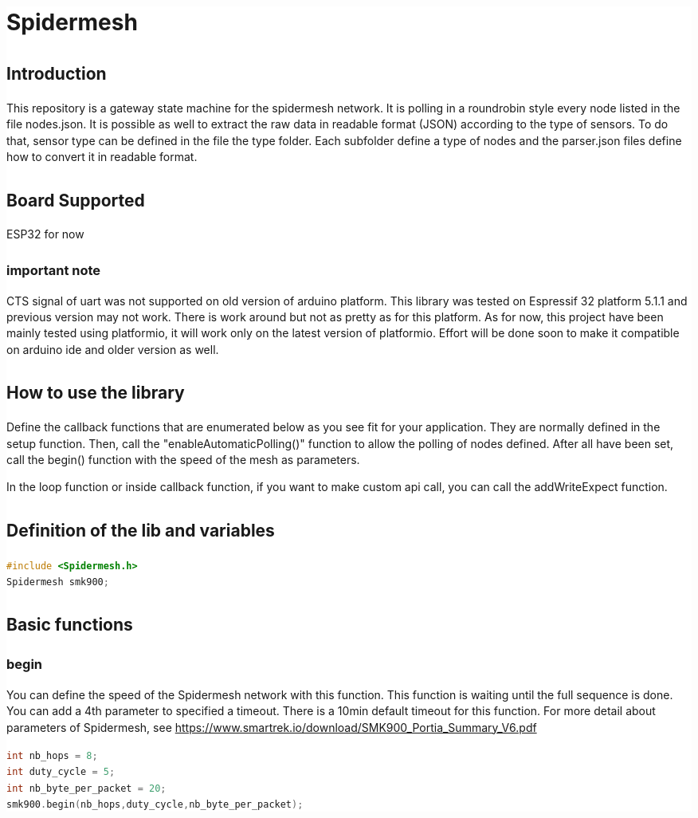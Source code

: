 # Spidermesh


## Introduction
This repository is a gateway state machine for the spidermesh network. It is polling in a roundrobin style every node listed in the file nodes.json. It is possible as well to extract the raw data in readable format (JSON) according to the type of sensors.	To do that, sensor type can be defined in the file the type folder. Each subfolder define a type of nodes and the parser.json files define how to convert it in readable format. 

## Board Supported
ESP32 for now
	
### important note
CTS signal of uart was not supported on old version of arduino platform. This library was tested on Espressif 32 platform 5.1.1 and previous version may not work. There is work around but not as pretty as for this platform. As for now, this project have been mainly tested using platformio, it will work only on the latest version of platformio. Effort will be done soon to make it compatible on arduino ide and older version as well.

## How to use the library
Define the callback functions that are enumerated below as you see fit for your application. They are normally defined in the setup function. Then, call the "enableAutomaticPolling()" function to allow the polling of nodes defined. After all have been set, call the begin() function with the speed of the mesh as parameters.

In the loop function or inside callback function, if you want to make custom api call, you can call the addWriteExpect function. 

## Definition of the lib and variables

```c++
#include <Spidermesh.h>
Spidermesh smk900;
```

## Basic functions
### begin
You can define the speed of the Spidermesh network with this function. This function is waiting until the full sequence is done. 
You can add a 4th parameter to specified a timeout. There is a 10min default timeout for this function. 
For more detail about parameters of Spidermesh, see https://www.smartrek.io/download/SMK900_Portia_Summary_V6.pdf

```c++
int nb_hops = 8;
int duty_cycle = 5;
int nb_byte_per_packet = 20;
smk900.begin(nb_hops,duty_cycle,nb_byte_per_packet);
```
